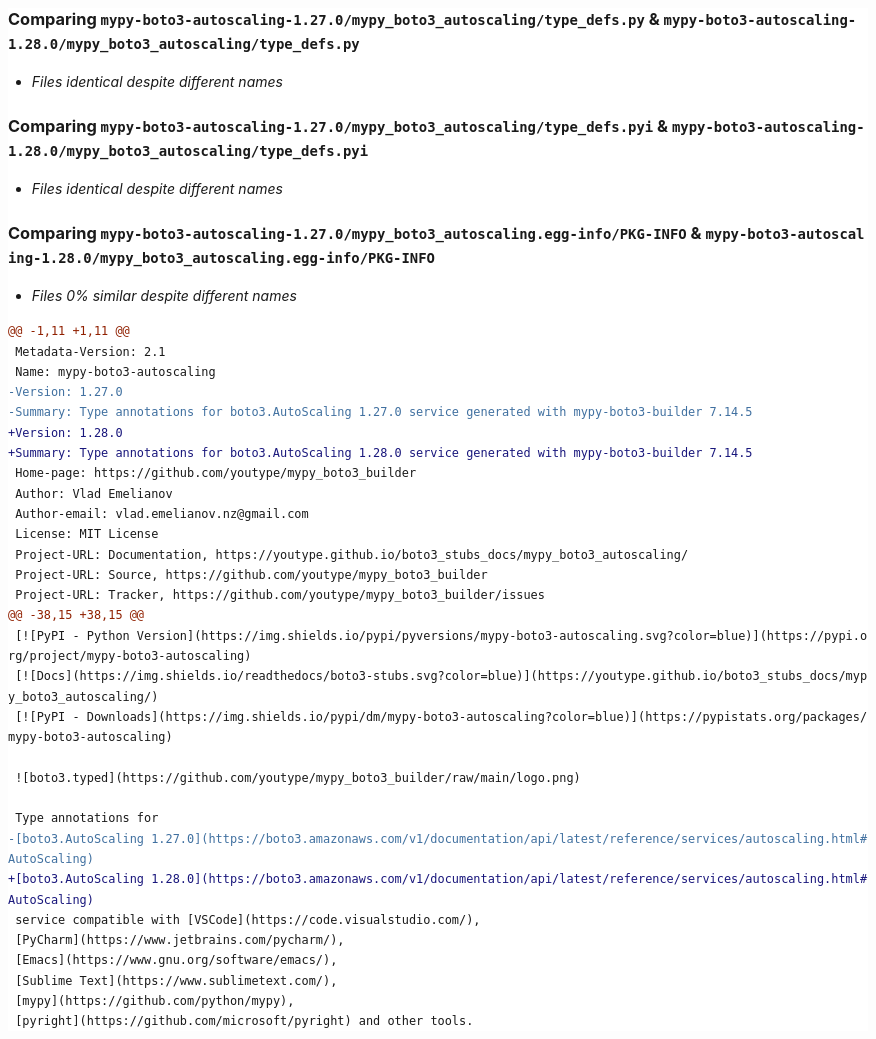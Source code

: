 ### Comparing `mypy-boto3-autoscaling-1.27.0/mypy_boto3_autoscaling/type_defs.py` & `mypy-boto3-autoscaling-1.28.0/mypy_boto3_autoscaling/type_defs.py`

 * *Files identical despite different names*

### Comparing `mypy-boto3-autoscaling-1.27.0/mypy_boto3_autoscaling/type_defs.pyi` & `mypy-boto3-autoscaling-1.28.0/mypy_boto3_autoscaling/type_defs.pyi`

 * *Files identical despite different names*

### Comparing `mypy-boto3-autoscaling-1.27.0/mypy_boto3_autoscaling.egg-info/PKG-INFO` & `mypy-boto3-autoscaling-1.28.0/mypy_boto3_autoscaling.egg-info/PKG-INFO`

 * *Files 0% similar despite different names*

```diff
@@ -1,11 +1,11 @@
 Metadata-Version: 2.1
 Name: mypy-boto3-autoscaling
-Version: 1.27.0
-Summary: Type annotations for boto3.AutoScaling 1.27.0 service generated with mypy-boto3-builder 7.14.5
+Version: 1.28.0
+Summary: Type annotations for boto3.AutoScaling 1.28.0 service generated with mypy-boto3-builder 7.14.5
 Home-page: https://github.com/youtype/mypy_boto3_builder
 Author: Vlad Emelianov
 Author-email: vlad.emelianov.nz@gmail.com
 License: MIT License
 Project-URL: Documentation, https://youtype.github.io/boto3_stubs_docs/mypy_boto3_autoscaling/
 Project-URL: Source, https://github.com/youtype/mypy_boto3_builder
 Project-URL: Tracker, https://github.com/youtype/mypy_boto3_builder/issues
@@ -38,15 +38,15 @@
 [![PyPI - Python Version](https://img.shields.io/pypi/pyversions/mypy-boto3-autoscaling.svg?color=blue)](https://pypi.org/project/mypy-boto3-autoscaling)
 [![Docs](https://img.shields.io/readthedocs/boto3-stubs.svg?color=blue)](https://youtype.github.io/boto3_stubs_docs/mypy_boto3_autoscaling/)
 [![PyPI - Downloads](https://img.shields.io/pypi/dm/mypy-boto3-autoscaling?color=blue)](https://pypistats.org/packages/mypy-boto3-autoscaling)
 
 ![boto3.typed](https://github.com/youtype/mypy_boto3_builder/raw/main/logo.png)
 
 Type annotations for
-[boto3.AutoScaling 1.27.0](https://boto3.amazonaws.com/v1/documentation/api/latest/reference/services/autoscaling.html#AutoScaling)
+[boto3.AutoScaling 1.28.0](https://boto3.amazonaws.com/v1/documentation/api/latest/reference/services/autoscaling.html#AutoScaling)
 service compatible with [VSCode](https://code.visualstudio.com/),
 [PyCharm](https://www.jetbrains.com/pycharm/),
 [Emacs](https://www.gnu.org/software/emacs/),
 [Sublime Text](https://www.sublimetext.com/),
 [mypy](https://github.com/python/mypy),
 [pyright](https://github.com/microsoft/pyright) and other tools.
```
